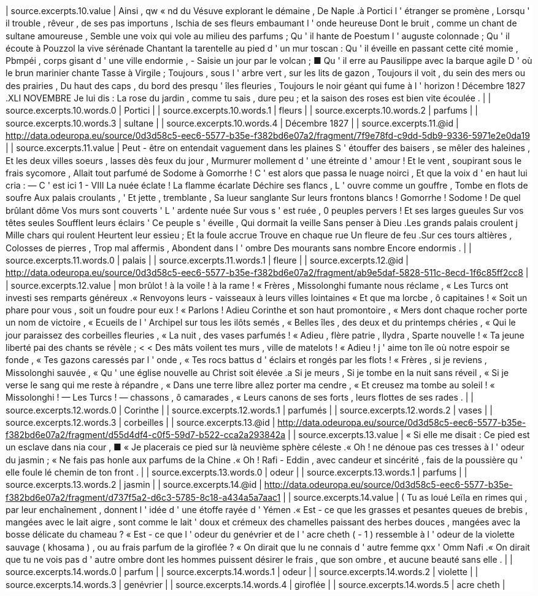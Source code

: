 | source.excerpts.10.value | Ainsi , qw « nd du Vésuve explorant le démaine , De Naple .à Portici l ' étranger se promène , Lorsqu ' il trouble , rêveur , de ses pas importuns , Ischia de ses fleurs embaumant l ' onde heureuse Dont le bruit , comme un chant de sultane amoureuse , Semble une voix qui vole au milieu des parfums ; Qu ' il hante de Poestum l ' auguste colonnade ; Qu ' il écoute à Pouzzol la vive sérénade Chantant la tarentelle au pied d ' un mur toscan : Qu ' il éveille en passant cette cité momie , Pbmpéi , corps gisant d ' une ville endormie , - Saisie un jour par le volcan ; ■ Qu ' il erre au Pausilippe avec la barque agile D ' où le brun marinier chante Tasse à Virgile ; Toujours , sous l ' arbre vert , sur les lits de gazon , Toujours il voit , du sein des mers ou des prairies , Du haut des caps , du bord des presqu ' îles fleuries , Toujours le noir géant qui fume à l ' horizon ! Décembre 1827 .XLI NOVEMBRE Je lui dis : La rose du jardin , comme tu sais , dure peu ; et la saison des roses est bien vite écoulée . |
| source.excerpts.10.words.0 | Portici |
| source.excerpts.10.words.1 | fleurs |
| source.excerpts.10.words.2 | parfums |
| source.excerpts.10.words.3 | sultane |
| source.excerpts.10.words.4 | Décembre 1827 |
| source.excerpts.11.@id | http://data.odeuropa.eu/source/0d3d58c5-eec6-5577-b35e-f382bd6e07a2/fragment/7f9e78fd-c9dd-5db9-9336-5971e2e0da19 |
| source.excerpts.11.value | Peut - être on entendait vaguement dans les plaines S ' étouffer des baisers , se mêler des haleines , Et les deux villes soeurs , lasses dès feux du jour , Murmurer mollement d ' une étreinte d ' amour ! Et le vent , soupirant sous le frais sycomore , Allait tout parfumé de Sodome à Gomorrhe ! C ' est alors que passa le nuage noirci , Et que la voix d ' en haut lui cria : — C ' est ici 1 - VIII La nuée éclate ! La flamme écarlate Déchire ses flancs , L ' ouvre comme un gouffre , Tombe en flots de soufre Aux palais croulants , ' Et jette , tremblante , Sa lueur sanglante Sur leurs frontons blancs ! Gomorrhe ! Sodome ! De quel brûlant dôme Vos murs sont couverts ' L ' ardente nuée Sur vous s ' est ruée , 0 peuples pervers ! Et ses larges gueules Sur vos têtes seules Soufflent leurs éclairs ' Ce peuple s ' éveille , Qui dormait la veille Sans penser à Dieu .Les grands palais croulent j Mille chars qui roulent Heurtent leur essieu ; Et la foule accrue Trouve en chaque rue Un fleure de feu .Sur ces tours altières , Colosses de pierres , Trop mal affermis , Abondent dans l ' ombre Des mourants sans nombre Encore endormis . |
| source.excerpts.11.words.0 | palais |
| source.excerpts.11.words.1 | fleure |
| source.excerpts.12.@id | http://data.odeuropa.eu/source/0d3d58c5-eec6-5577-b35e-f382bd6e07a2/fragment/ab9e5daf-5828-511c-8ecd-1f6c85ff2cc8 |
| source.excerpts.12.value | mon brûlot ! à la voile ! à la rame ! « Frères , Missolonghi fumante nous réclame , « Les Turcs ont investi ses remparts généreux .« Renvoyons leurs - vaisseaux à leurs villes lointaines « Et que ma lorcbe , ô capitaines ! « Soit un phare pour vous , soit un foudre pour eux ! « Parlons ! Adieu Corinthe et son haut promontoire , « Mers dont chaque rocher porte un nom de victoire , « Ecueils de l ' Archipel sur tous les ilôts semés , « Belles îles , des deux et du printemps chéries , « Qui le jour paraissez des corbeilles fleuries , « La nuit , des vases parfumés ! « Adieu , flère patrie , llydra , Sparte nouvelle ! « Ta jeune liberté pai des chants se révèle ; < < Des mâts voilent tes murs , ville de matelots ! « Adieu ! j ' aime ton île où notre espoir se fonde , « Tes gazons caressés par l ' onde , « Tes rocs battus d ' éclairs et rongés par les flots ! « Frères , si je reviens , Missolonghi sauvée , « Qu ' une église nouvelle au Christ soit élevée .a Si je meurs , Si je tombe en la nuit sans réveil , « Si je verse le sang qui me reste à répandre , « Dans une terre libre allez porter ma cendre , « Et creusez ma tombe au soleil ! « Missolonghi ! — Les Turcs ! — chassons , ô camarades , « Leurs canons de ses forts , leurs flottes de ses rades . |
| source.excerpts.12.words.0 | Corinthe |
| source.excerpts.12.words.1 | parfumés |
| source.excerpts.12.words.2 | vases |
| source.excerpts.12.words.3 | corbeilles |
| source.excerpts.13.@id | http://data.odeuropa.eu/source/0d3d58c5-eec6-5577-b35e-f382bd6e07a2/fragment/d55d4df4-c0f5-59d7-b522-cca2a293842a |
| source.excerpts.13.value | « Si elle me disait : Ce pied est un esclave dans nia cour , ■ « Je placerais ce pied sur là neuvième sphère céleste .« Oh ! ne dénoue pas ces tresses à l ' odeur du jasmin ; « Ne fais pas honle aux parfums de la Chine .« Oh ! Rafi - Eddin , avec candeur et sincérité , fais de la poussière qu ' elle foule lé chemin de ton front . |
| source.excerpts.13.words.0 | odeur |
| source.excerpts.13.words.1 | parfums |
| source.excerpts.13.words.2 | jasmin |
| source.excerpts.14.@id | http://data.odeuropa.eu/source/0d3d58c5-eec6-5577-b35e-f382bd6e07a2/fragment/d737f5a2-d6c3-5785-8c18-a434a5a7aac1 |
| source.excerpts.14.value | ( Tu as loué Leïla en rimes qui , par leur enchaînement , donnent l ' idée d ' une étoffe rayée d ' Yémen .« Est - ce que les grasses et pesantes queues de brebis , mangées avec le lait aigre , sont comme le lait ' doux et crémeux des chamelles paissant des herbes douces , mangées avec la bosse délicate du chameau ? « Est - ce que l ' odeur du genévrier et de l ' acre cheth ( - 1 ) ressemble à l ' odeur de la violette sauvage ( khosama ) , ou au frais parfum de la giroflée ? « On dirait que lu ne connais d ' autre femme qxx ' Omm Nafi .« On dirait que tu ne vois pas d ' autre ombre dont les hommes puissent désirer le frais , que son ombre , et aucune beauté sans elle . |
| source.excerpts.14.words.0 | parfum |
| source.excerpts.14.words.1 | odeur |
| source.excerpts.14.words.2 | violette |
| source.excerpts.14.words.3 | genévrier |
| source.excerpts.14.words.4 | giroflée |
| source.excerpts.14.words.5 | acre cheth |